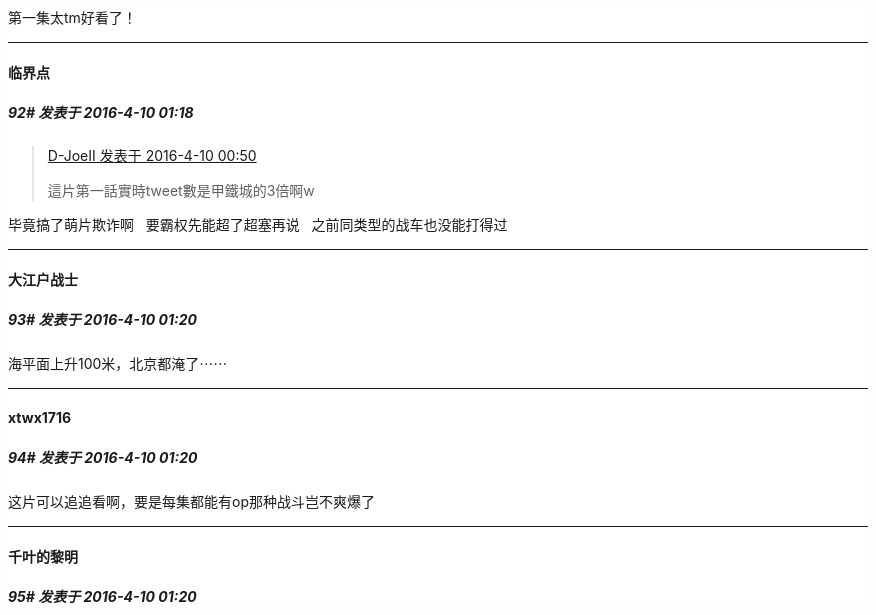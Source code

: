 


第一集太tm好看了！







*****

####  临界点  
##### 92#       发表于 2016-4-10 01:18



<blockquote><a href="httphttps://bbs.saraba1st.com/2b/forum.php?mod=redirect&amp;goto=findpost&amp;pid=32093835&amp;ptid=1148786" target="_blank">D-JoeII 发表于 2016-4-10 00:50</a>

這片第一話實時tweet數是甲鐵城的3倍啊w</blockquote>
毕竟搞了萌片欺诈啊   要霸权先能超了超塞再说   之前同类型的战车也没能打得过







*****

####  大江户战士  
##### 93#       发表于 2016-4-10 01:20




海平面上升100米，北京都淹了⋯⋯







*****

####  xtwx1716  
##### 94#       发表于 2016-4-10 01:20




这片可以追追看啊，要是每集都能有op那种战斗岂不爽爆了







*****

####  千叶的黎明  
##### 95#       发表于 2016-4-10 01:20



